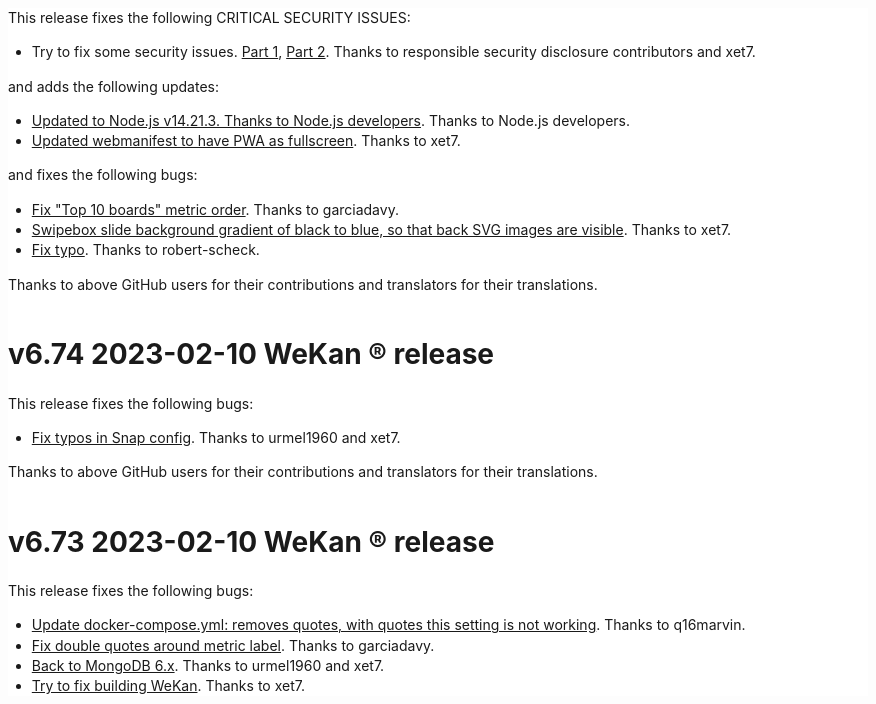 This release fixes the following CRITICAL SECURITY ISSUES:

- Try to fix some security issues.
  [Part 1](https://github.com/wekan/wekan/commit/ff993e7c917b5650a790238e95c78001e4f0e039),
  [Part 2](https://github.com/wekan/wekan/commit/382168a5b428a7124d368c4fcb37e7e140e7ec8b).
  Thanks to responsible security disclosure contributors and xet7.

and adds the following updates:

- [Updated to Node.js v14.21.3. Thanks to Node.js developers](https://github.com/wekan/wekan/commit/dd6e7372b77ec963c3623953a7613f1e468e5745).
  Thanks to Node.js developers.
- [Updated webmanifest to have PWA as fullscreen](https://github.com/wekan/wekan/commit/ed058914b53e3575b6e8036fed45fba5e0893001).
  Thanks to xet7.

and fixes the following bugs:

- [Fix "Top 10 boards" metric order](https://github.com/wekan/wekan/pull/4835).
  Thanks to garciadavy.
- [Swipebox slide background gradient of black to blue, so that back SVG images are visible](https://github.com/wekan/wekan/commit/c3577aa434ac5330d664f17d0771ff9679cced86).
  Thanks to xet7.
- [Fix typo](https://github.com/wekan/wekan/pull/4840).
  Thanks to robert-scheck.

Thanks to above GitHub users for their contributions and translators for their translations.

# v6.74 2023-02-10 WeKan ® release

This release fixes the following bugs:

- [Fix typos in Snap config](https://github.com/wekan/wekan/commit/7ca489478950094177f93574d259af61a5ae00c0).
  Thanks to urmel1960 and xet7.

Thanks to above GitHub users for their contributions and translators for their translations.

# v6.73 2023-02-10 WeKan ® release

This release fixes the following bugs:

- [Update docker-compose.yml: removes quotes, with quotes this setting is not working](https://github.com/wekan/wekan/pull/4829).
  Thanks to q16marvin.
- [Fix double quotes around metric label](https://github.com/wekan/wekan/pull/4831).
  Thanks to garciadavy.
- [Back to MongoDB 6.x](https://github.com/wekan/wekan/commit/b5d35d464501cbca4dc4e4ee403c8bb205024b21).
  Thanks to urmel1960 and xet7.
- [Try to fix building WeKan](https://github.com/wekan/wekan/commit/d9a7e135d33339aedf23875b67ac29c6f11f1bdb).
  Thanks to xet7.
